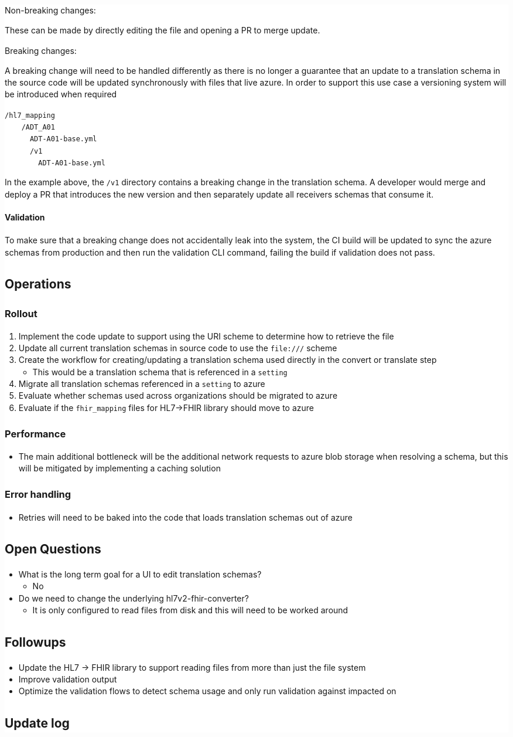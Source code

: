 Non-breaking changes:

These can be made by directly editing the file and opening a PR to merge update.

Breaking changes:

A breaking change will need to be handled differently as there is no longer a guarantee that an update to a translation schema in the source
code will be updated synchronously with files that live azure.  In order to support this use case a versioning system will be introduced
when required

```
/hl7_mapping
    /ADT_A01
      ADT-A01-base.yml
      /v1
        ADT-A01-base.yml
```

In the example above, the `/v1` directory contains a breaking change in the translation schema.  A developer would merge and deploy a PR
that introduces the new version and then separately update all receivers schemas that consume it.

#### Validation

To make sure that a breaking change does not accidentally leak into the system, the CI build will be updated to sync the azure schemas from production
and then run the validation CLI command, failing the build if validation does not pass.

## Operations

### Rollout

1. Implement the code update to support using the URI scheme to determine how to retrieve the file
2. Update all current translation schemas in source code to use the `file:///` scheme
3. Create the workflow for creating/updating a translation schema used directly in the convert or translate step
    - This would be a translation schema that is referenced in a `setting`
4. Migrate all translation schemas referenced in a `setting` to azure
5. Evaluate whether schemas used across organizations should be migrated to azure
6. Evaluate if the `fhir_mapping` files for HL7->FHIR library should move to azure

### Performance
- The main additional bottleneck will be the additional network requests to azure blob storage when resolving a schema, but this will be mitigated by implementing a caching solution

### Error handling
- Retries will need to be baked into the code that loads translation schemas out of azure

## Open Questions
- What is the long term goal for a UI to edit translation schemas?
  - No
- Do we need to change the underlying hl7v2-fhir-converter?
    - It is only configured to read files from disk and this will need to be worked around

## Followups

- Update the HL7 -> FHIR library to support reading files from more than just the file system
- Improve validation output
- Optimize the validation flows to detect schema usage and only run validation against impacted on

## Update log

